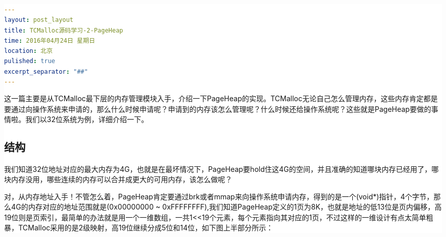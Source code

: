 ```yaml
---
layout: post_layout
title: TCMalloc源码学习-2-PageHeap
time: 2016年04月24日 星期日
location: 北京
pulished: true
excerpt_separator: "##"
---
```


这一篇主要是从TCMalloc最下层的内存管理模块入手，介绍一下PageHeap的实现。TCMalloc无论自己怎么管理内存，这些内存肯定都是要通过向操作系统来申请的，那么什么时候申请呢？申请到的内存该怎么管理呢？什么时候还给操作系统呢？这些就是PageHeap要做的事情啦。我们以32位系统为例，详细介绍一下。

## 结构

我们知道32位地址对应的最大内存为4G，也就是在最坏情况下，PageHeap要hold住这4G的空间，并且准确的知道哪块内存已经用了，哪块内存没用，哪些连续的内存可以合并成更大的可用内存，该怎么做呢？

对，从内存地址入手！不管怎么着，PageHeap肯定要通过brk或者mmap来向操作系统申请内存，得到的是一个(void*)指针，4个字节，那么4G的内存对应的地址范围就是(0x00000000 ~ 0xFFFFFFFF),我们知道PageHeap定义的1页为8K，也就是地址的低13位是页内偏移，高19位则是页索引，最简单的办法就是用一个一维数组，一共1<<19个元素，每个元素指向其对应的1页，不过这样的一维设计有点太简单粗暴，TCMalloc采用的是2级映射，高19位继续分成5位和14位，如下图上半部分所示：
